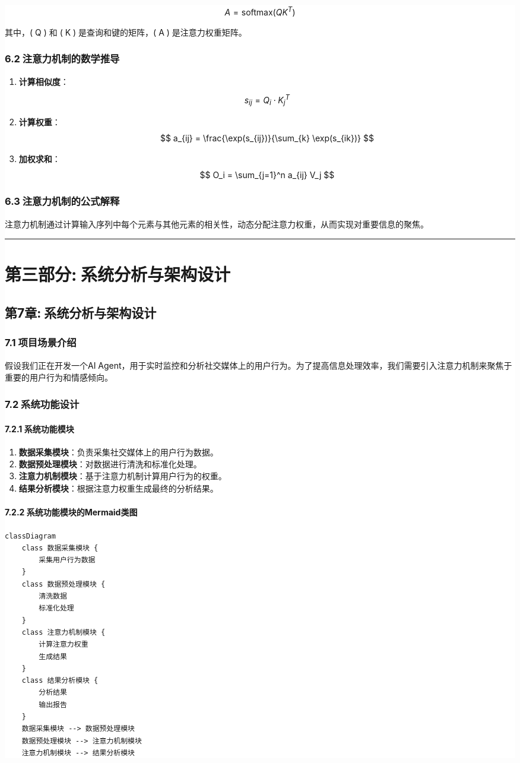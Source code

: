$$ A = \text{softmax}(Q K^T) $$

其中，\( Q \) 和 \( K \) 是查询和键的矩阵，\( A \) 是注意力权重矩阵。

### 6.2 注意力机制的数学推导

1. **计算相似度**：
   $$ s_{ij} = Q_i \cdot K_j^T $$

2. **计算权重**：
   $$ a_{ij} = \frac{\exp(s_{ij})}{\sum_{k} \exp(s_{ik})} $$

3. **加权求和**：
   $$ O_i = \sum_{j=1}^n a_{ij} V_j $$

### 6.3 注意力机制的公式解释

注意力机制通过计算输入序列中每个元素与其他元素的相关性，动态分配注意力权重，从而实现对重要信息的聚焦。

---

# 第三部分: 系统分析与架构设计

## 第7章: 系统分析与架构设计

### 7.1 项目场景介绍

假设我们正在开发一个AI Agent，用于实时监控和分析社交媒体上的用户行为。为了提高信息处理效率，我们需要引入注意力机制来聚焦于重要的用户行为和情感倾向。

### 7.2 系统功能设计

#### 7.2.1 系统功能模块

1. **数据采集模块**：负责采集社交媒体上的用户行为数据。
2. **数据预处理模块**：对数据进行清洗和标准化处理。
3. **注意力机制模块**：基于注意力机制计算用户行为的权重。
4. **结果分析模块**：根据注意力权重生成最终的分析结果。

#### 7.2.2 系统功能模块的Mermaid类图

```mermaid
classDiagram
    class 数据采集模块 {
        采集用户行为数据
    }
    class 数据预处理模块 {
        清洗数据
        标准化处理
    }
    class 注意力机制模块 {
        计算注意力权重
        生成结果
    }
    class 结果分析模块 {
        分析结果
        输出报告
    }
    数据采集模块 --> 数据预处理模块
    数据预处理模块 --> 注意力机制模块
    注意力机制模块 --> 结果分析模块
```

